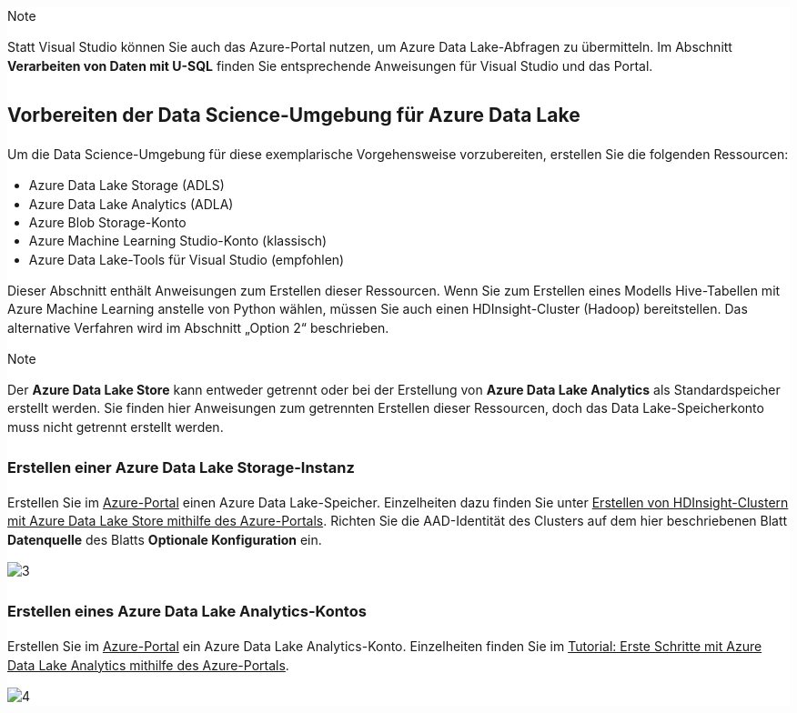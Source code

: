 > [!NOTE]
> Statt Visual Studio können Sie auch das Azure-Portal nutzen, um Azure Data Lake-Abfragen zu übermitteln. Im Abschnitt **Verarbeiten von Daten mit U-SQL** finden Sie entsprechende Anweisungen für Visual Studio und das Portal.
>
>


## <a name="prepare-data-science-environment-for-azure-data-lake"></a>Vorbereiten der Data Science-Umgebung für Azure Data Lake
Um die Data Science-Umgebung für diese exemplarische Vorgehensweise vorzubereiten, erstellen Sie die folgenden Ressourcen:

* Azure Data Lake Storage (ADLS)
* Azure Data Lake Analytics (ADLA)
* Azure Blob Storage-Konto
* Azure Machine Learning Studio-Konto (klassisch)
* Azure Data Lake-Tools für Visual Studio (empfohlen)

Dieser Abschnitt enthält Anweisungen zum Erstellen dieser Ressourcen. Wenn Sie zum Erstellen eines Modells Hive-Tabellen mit Azure Machine Learning anstelle von Python wählen, müssen Sie auch einen HDInsight-Cluster (Hadoop) bereitstellen. Das alternative Verfahren wird im Abschnitt „Option 2“ beschrieben.


> [!NOTE]
> Der **Azure Data Lake Store** kann entweder getrennt oder bei der Erstellung von **Azure Data Lake Analytics** als Standardspeicher erstellt werden. Sie finden hier Anweisungen zum getrennten Erstellen dieser Ressourcen, doch das Data Lake-Speicherkonto muss nicht getrennt erstellt werden.
>
>

### <a name="create-an-azure-data-lake-storage"></a>Erstellen einer Azure Data Lake Storage-Instanz


Erstellen Sie im [Azure-Portal](https://portal.azure.com) einen Azure Data Lake-Speicher. Einzelheiten dazu finden Sie unter [Erstellen von HDInsight-Clustern mit Azure Data Lake Store mithilfe des Azure-Portals](../../data-lake-store/data-lake-store-hdinsight-hadoop-use-portal.md). Richten Sie die AAD-Identität des Clusters auf dem hier beschriebenen Blatt **Datenquelle** des Blatts **Optionale Konfiguration** ein.

 ![3](./media/data-lake-walkthrough/3-create-ADLS.PNG)

### <a name="create-an-azure-data-lake-analytics-account"></a>Erstellen eines Azure Data Lake Analytics-Kontos
Erstellen Sie im [Azure-Portal](https://portal.azure.com) ein Azure Data Lake Analytics-Konto. Einzelheiten finden Sie im [Tutorial: Erste Schritte mit Azure Data Lake Analytics mithilfe des Azure-Portals](../../data-lake-analytics/data-lake-analytics-get-started-portal.md).

 ![4](./media/data-lake-walkthrough/4-create-ADLA-new.PNG)

